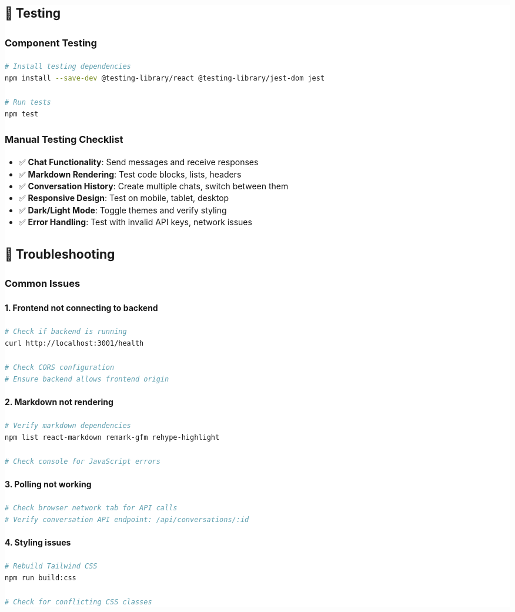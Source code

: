 ## 🧪 Testing

### Component Testing
```bash
# Install testing dependencies
npm install --save-dev @testing-library/react @testing-library/jest-dom jest

# Run tests
npm test
```

### Manual Testing Checklist
- ✅ **Chat Functionality**: Send messages and receive responses
- ✅ **Markdown Rendering**: Test code blocks, lists, headers
- ✅ **Conversation History**: Create multiple chats, switch between them
- ✅ **Responsive Design**: Test on mobile, tablet, desktop
- ✅ **Dark/Light Mode**: Toggle themes and verify styling
- ✅ **Error Handling**: Test with invalid API keys, network issues

## 🐛 Troubleshooting

### Common Issues

#### 1. **Frontend not connecting to backend**
```bash
# Check if backend is running
curl http://localhost:3001/health

# Check CORS configuration
# Ensure backend allows frontend origin
```

#### 2. **Markdown not rendering**
```bash
# Verify markdown dependencies
npm list react-markdown remark-gfm rehype-highlight

# Check console for JavaScript errors
```

#### 3. **Polling not working**
```bash
# Check browser network tab for API calls
# Verify conversation API endpoint: /api/conversations/:id
```

#### 4. **Styling issues**
```bash
# Rebuild Tailwind CSS
npm run build:css

# Check for conflicting CSS classes
```
